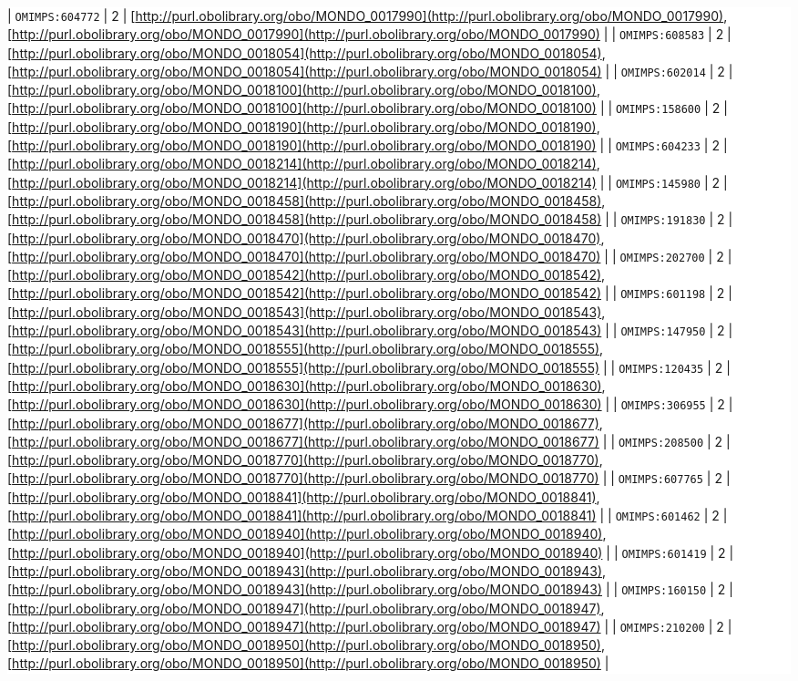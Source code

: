 | `OMIMPS:604772` |              2 | [http://purl.obolibrary.org/obo/MONDO_0017990](http://purl.obolibrary.org/obo/MONDO_0017990), [http://purl.obolibrary.org/obo/MONDO_0017990](http://purl.obolibrary.org/obo/MONDO_0017990)                                                                                               |
| `OMIMPS:608583` |              2 | [http://purl.obolibrary.org/obo/MONDO_0018054](http://purl.obolibrary.org/obo/MONDO_0018054), [http://purl.obolibrary.org/obo/MONDO_0018054](http://purl.obolibrary.org/obo/MONDO_0018054)                                                                                               |
| `OMIMPS:602014` |              2 | [http://purl.obolibrary.org/obo/MONDO_0018100](http://purl.obolibrary.org/obo/MONDO_0018100), [http://purl.obolibrary.org/obo/MONDO_0018100](http://purl.obolibrary.org/obo/MONDO_0018100)                                                                                               |
| `OMIMPS:158600` |              2 | [http://purl.obolibrary.org/obo/MONDO_0018190](http://purl.obolibrary.org/obo/MONDO_0018190), [http://purl.obolibrary.org/obo/MONDO_0018190](http://purl.obolibrary.org/obo/MONDO_0018190)                                                                                               |
| `OMIMPS:604233` |              2 | [http://purl.obolibrary.org/obo/MONDO_0018214](http://purl.obolibrary.org/obo/MONDO_0018214), [http://purl.obolibrary.org/obo/MONDO_0018214](http://purl.obolibrary.org/obo/MONDO_0018214)                                                                                               |
| `OMIMPS:145980` |              2 | [http://purl.obolibrary.org/obo/MONDO_0018458](http://purl.obolibrary.org/obo/MONDO_0018458), [http://purl.obolibrary.org/obo/MONDO_0018458](http://purl.obolibrary.org/obo/MONDO_0018458)                                                                                               |
| `OMIMPS:191830` |              2 | [http://purl.obolibrary.org/obo/MONDO_0018470](http://purl.obolibrary.org/obo/MONDO_0018470), [http://purl.obolibrary.org/obo/MONDO_0018470](http://purl.obolibrary.org/obo/MONDO_0018470)                                                                                               |
| `OMIMPS:202700` |              2 | [http://purl.obolibrary.org/obo/MONDO_0018542](http://purl.obolibrary.org/obo/MONDO_0018542), [http://purl.obolibrary.org/obo/MONDO_0018542](http://purl.obolibrary.org/obo/MONDO_0018542)                                                                                               |
| `OMIMPS:601198` |              2 | [http://purl.obolibrary.org/obo/MONDO_0018543](http://purl.obolibrary.org/obo/MONDO_0018543), [http://purl.obolibrary.org/obo/MONDO_0018543](http://purl.obolibrary.org/obo/MONDO_0018543)                                                                                               |
| `OMIMPS:147950` |              2 | [http://purl.obolibrary.org/obo/MONDO_0018555](http://purl.obolibrary.org/obo/MONDO_0018555), [http://purl.obolibrary.org/obo/MONDO_0018555](http://purl.obolibrary.org/obo/MONDO_0018555)                                                                                               |
| `OMIMPS:120435` |              2 | [http://purl.obolibrary.org/obo/MONDO_0018630](http://purl.obolibrary.org/obo/MONDO_0018630), [http://purl.obolibrary.org/obo/MONDO_0018630](http://purl.obolibrary.org/obo/MONDO_0018630)                                                                                               |
| `OMIMPS:306955` |              2 | [http://purl.obolibrary.org/obo/MONDO_0018677](http://purl.obolibrary.org/obo/MONDO_0018677), [http://purl.obolibrary.org/obo/MONDO_0018677](http://purl.obolibrary.org/obo/MONDO_0018677)                                                                                               |
| `OMIMPS:208500` |              2 | [http://purl.obolibrary.org/obo/MONDO_0018770](http://purl.obolibrary.org/obo/MONDO_0018770), [http://purl.obolibrary.org/obo/MONDO_0018770](http://purl.obolibrary.org/obo/MONDO_0018770)                                                                                               |
| `OMIMPS:607765` |              2 | [http://purl.obolibrary.org/obo/MONDO_0018841](http://purl.obolibrary.org/obo/MONDO_0018841), [http://purl.obolibrary.org/obo/MONDO_0018841](http://purl.obolibrary.org/obo/MONDO_0018841)                                                                                               |
| `OMIMPS:601462` |              2 | [http://purl.obolibrary.org/obo/MONDO_0018940](http://purl.obolibrary.org/obo/MONDO_0018940), [http://purl.obolibrary.org/obo/MONDO_0018940](http://purl.obolibrary.org/obo/MONDO_0018940)                                                                                               |
| `OMIMPS:601419` |              2 | [http://purl.obolibrary.org/obo/MONDO_0018943](http://purl.obolibrary.org/obo/MONDO_0018943), [http://purl.obolibrary.org/obo/MONDO_0018943](http://purl.obolibrary.org/obo/MONDO_0018943)                                                                                               |
| `OMIMPS:160150` |              2 | [http://purl.obolibrary.org/obo/MONDO_0018947](http://purl.obolibrary.org/obo/MONDO_0018947), [http://purl.obolibrary.org/obo/MONDO_0018947](http://purl.obolibrary.org/obo/MONDO_0018947)                                                                                               |
| `OMIMPS:210200` |              2 | [http://purl.obolibrary.org/obo/MONDO_0018950](http://purl.obolibrary.org/obo/MONDO_0018950), [http://purl.obolibrary.org/obo/MONDO_0018950](http://purl.obolibrary.org/obo/MONDO_0018950)                                                                                               |